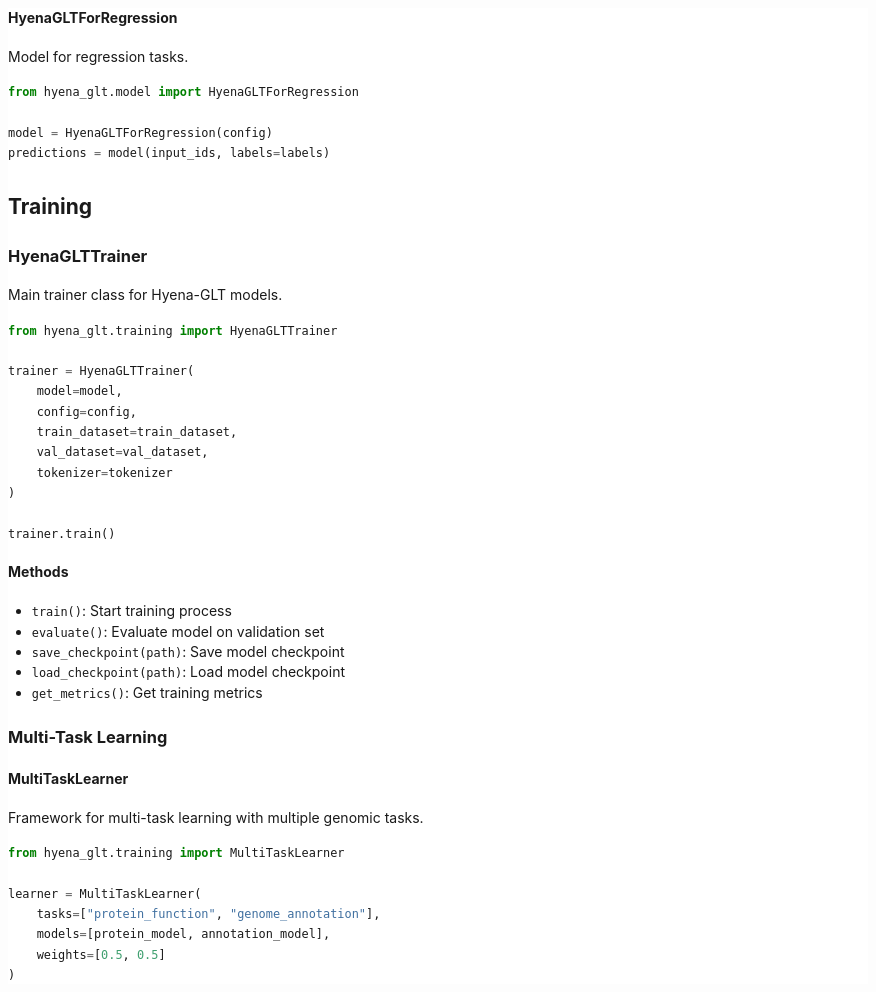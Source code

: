 #### HyenaGLTForRegression

Model for regression tasks.

```python
from hyena_glt.model import HyenaGLTForRegression

model = HyenaGLTForRegression(config)
predictions = model(input_ids, labels=labels)
```

## Training

### HyenaGLTTrainer

Main trainer class for Hyena-GLT models.

```python
from hyena_glt.training import HyenaGLTTrainer

trainer = HyenaGLTTrainer(
    model=model,
    config=config,
    train_dataset=train_dataset,
    val_dataset=val_dataset,
    tokenizer=tokenizer
)

trainer.train()
```

#### Methods

- `train()`: Start training process
- `evaluate()`: Evaluate model on validation set
- `save_checkpoint(path)`: Save model checkpoint
- `load_checkpoint(path)`: Load model checkpoint
- `get_metrics()`: Get training metrics

### Multi-Task Learning

#### MultiTaskLearner

Framework for multi-task learning with multiple genomic tasks.

```python
from hyena_glt.training import MultiTaskLearner

learner = MultiTaskLearner(
    tasks=["protein_function", "genome_annotation"],
    models=[protein_model, annotation_model],
    weights=[0.5, 0.5]
)
```
